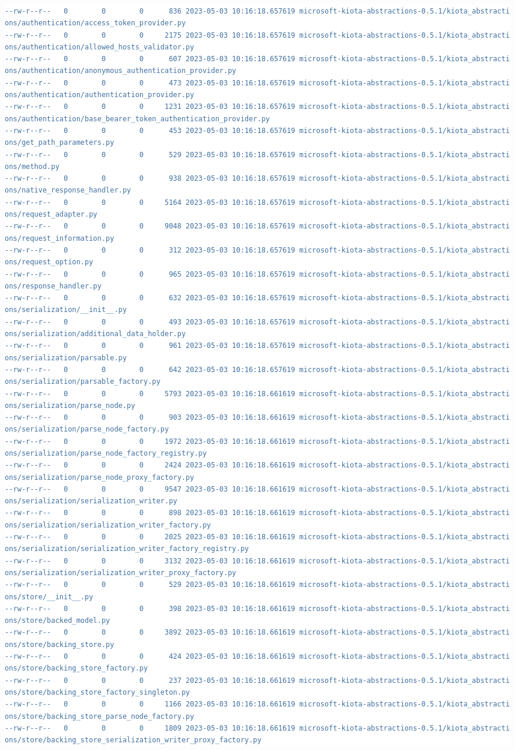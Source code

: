 ```diff
--rw-r--r--   0        0        0      836 2023-05-03 10:16:18.657619 microsoft-kiota-abstractions-0.5.1/kiota_abstractions/authentication/access_token_provider.py
--rw-r--r--   0        0        0     2175 2023-05-03 10:16:18.657619 microsoft-kiota-abstractions-0.5.1/kiota_abstractions/authentication/allowed_hosts_validator.py
--rw-r--r--   0        0        0      607 2023-05-03 10:16:18.657619 microsoft-kiota-abstractions-0.5.1/kiota_abstractions/authentication/anonymous_authentication_provider.py
--rw-r--r--   0        0        0      473 2023-05-03 10:16:18.657619 microsoft-kiota-abstractions-0.5.1/kiota_abstractions/authentication/authentication_provider.py
--rw-r--r--   0        0        0     1231 2023-05-03 10:16:18.657619 microsoft-kiota-abstractions-0.5.1/kiota_abstractions/authentication/base_bearer_token_authentication_provider.py
--rw-r--r--   0        0        0      453 2023-05-03 10:16:18.657619 microsoft-kiota-abstractions-0.5.1/kiota_abstractions/get_path_parameters.py
--rw-r--r--   0        0        0      529 2023-05-03 10:16:18.657619 microsoft-kiota-abstractions-0.5.1/kiota_abstractions/method.py
--rw-r--r--   0        0        0      938 2023-05-03 10:16:18.657619 microsoft-kiota-abstractions-0.5.1/kiota_abstractions/native_response_handler.py
--rw-r--r--   0        0        0     5164 2023-05-03 10:16:18.657619 microsoft-kiota-abstractions-0.5.1/kiota_abstractions/request_adapter.py
--rw-r--r--   0        0        0     9048 2023-05-03 10:16:18.657619 microsoft-kiota-abstractions-0.5.1/kiota_abstractions/request_information.py
--rw-r--r--   0        0        0      312 2023-05-03 10:16:18.657619 microsoft-kiota-abstractions-0.5.1/kiota_abstractions/request_option.py
--rw-r--r--   0        0        0      965 2023-05-03 10:16:18.657619 microsoft-kiota-abstractions-0.5.1/kiota_abstractions/response_handler.py
--rw-r--r--   0        0        0      632 2023-05-03 10:16:18.657619 microsoft-kiota-abstractions-0.5.1/kiota_abstractions/serialization/__init__.py
--rw-r--r--   0        0        0      493 2023-05-03 10:16:18.657619 microsoft-kiota-abstractions-0.5.1/kiota_abstractions/serialization/additional_data_holder.py
--rw-r--r--   0        0        0      961 2023-05-03 10:16:18.657619 microsoft-kiota-abstractions-0.5.1/kiota_abstractions/serialization/parsable.py
--rw-r--r--   0        0        0      642 2023-05-03 10:16:18.657619 microsoft-kiota-abstractions-0.5.1/kiota_abstractions/serialization/parsable_factory.py
--rw-r--r--   0        0        0     5793 2023-05-03 10:16:18.661619 microsoft-kiota-abstractions-0.5.1/kiota_abstractions/serialization/parse_node.py
--rw-r--r--   0        0        0      903 2023-05-03 10:16:18.661619 microsoft-kiota-abstractions-0.5.1/kiota_abstractions/serialization/parse_node_factory.py
--rw-r--r--   0        0        0     1972 2023-05-03 10:16:18.661619 microsoft-kiota-abstractions-0.5.1/kiota_abstractions/serialization/parse_node_factory_registry.py
--rw-r--r--   0        0        0     2424 2023-05-03 10:16:18.661619 microsoft-kiota-abstractions-0.5.1/kiota_abstractions/serialization/parse_node_proxy_factory.py
--rw-r--r--   0        0        0     9547 2023-05-03 10:16:18.661619 microsoft-kiota-abstractions-0.5.1/kiota_abstractions/serialization/serialization_writer.py
--rw-r--r--   0        0        0      898 2023-05-03 10:16:18.661619 microsoft-kiota-abstractions-0.5.1/kiota_abstractions/serialization/serialization_writer_factory.py
--rw-r--r--   0        0        0     2025 2023-05-03 10:16:18.661619 microsoft-kiota-abstractions-0.5.1/kiota_abstractions/serialization/serialization_writer_factory_registry.py
--rw-r--r--   0        0        0     3132 2023-05-03 10:16:18.661619 microsoft-kiota-abstractions-0.5.1/kiota_abstractions/serialization/serialization_writer_proxy_factory.py
--rw-r--r--   0        0        0      529 2023-05-03 10:16:18.661619 microsoft-kiota-abstractions-0.5.1/kiota_abstractions/store/__init__.py
--rw-r--r--   0        0        0      398 2023-05-03 10:16:18.661619 microsoft-kiota-abstractions-0.5.1/kiota_abstractions/store/backed_model.py
--rw-r--r--   0        0        0     3892 2023-05-03 10:16:18.661619 microsoft-kiota-abstractions-0.5.1/kiota_abstractions/store/backing_store.py
--rw-r--r--   0        0        0      424 2023-05-03 10:16:18.661619 microsoft-kiota-abstractions-0.5.1/kiota_abstractions/store/backing_store_factory.py
--rw-r--r--   0        0        0      237 2023-05-03 10:16:18.661619 microsoft-kiota-abstractions-0.5.1/kiota_abstractions/store/backing_store_factory_singleton.py
--rw-r--r--   0        0        0     1166 2023-05-03 10:16:18.661619 microsoft-kiota-abstractions-0.5.1/kiota_abstractions/store/backing_store_parse_node_factory.py
--rw-r--r--   0        0        0     1809 2023-05-03 10:16:18.661619 microsoft-kiota-abstractions-0.5.1/kiota_abstractions/store/backing_store_serialization_writer_proxy_factory.py
```